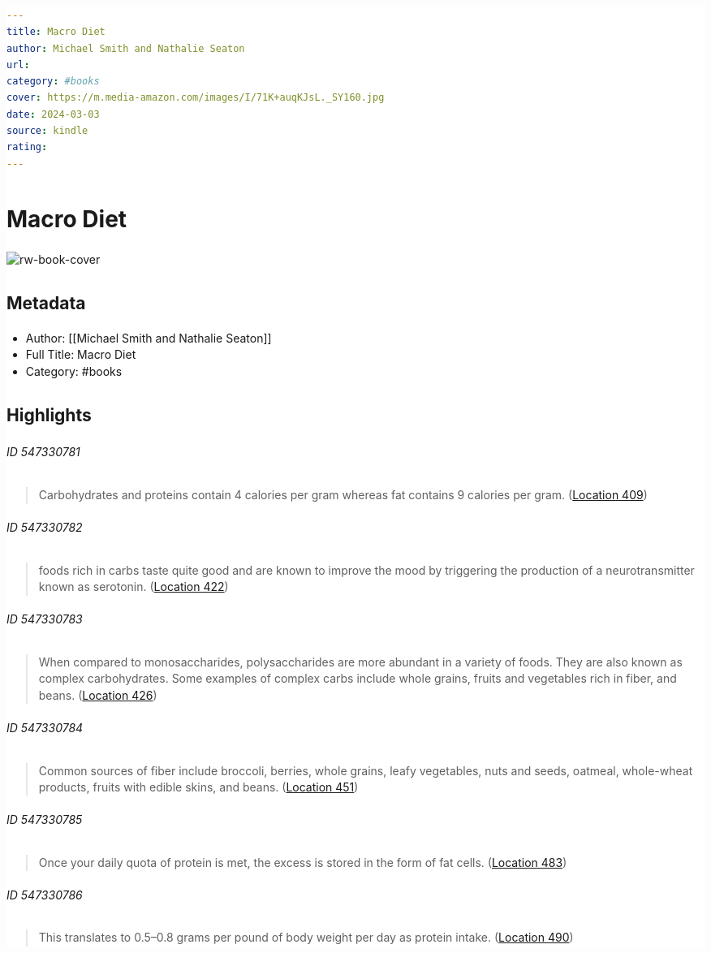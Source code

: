 ```yaml
---
title: Macro Diet
author: Michael Smith and Nathalie Seaton
url: 
category: #books
cover: https://m.media-amazon.com/images/I/71K+auqKJsL._SY160.jpg
date: 2024-03-03
source: kindle
rating:
---
```

# Macro Diet

![rw-book-cover](https://m.media-amazon.com/images/I/71K+auqKJsL._SY160.jpg)

## Metadata
- Author: [[Michael Smith and Nathalie Seaton]]
- Full Title: Macro Diet
- Category: #books

## Highlights
###### ID 547330781
> Carbohydrates and proteins contain 4 calories per gram whereas fat contains 9 calories per gram. ([Location 409](https://readwise.io/to_kindle?action=open&asin=B0B53RPS1F&location=409))
    
###### ID 547330782
> foods rich in carbs taste quite good and are known to improve the mood by triggering the production of a neurotransmitter known as serotonin. ([Location 422](https://readwise.io/to_kindle?action=open&asin=B0B53RPS1F&location=422))
    
###### ID 547330783
> When compared to monosaccharides, polysaccharides are more abundant in a variety of foods. They are also known as complex carbohydrates. Some examples of complex carbs include whole grains, fruits and vegetables rich in fiber, and beans. ([Location 426](https://readwise.io/to_kindle?action=open&asin=B0B53RPS1F&location=426))
    
###### ID 547330784
> Common sources of fiber include broccoli, berries, whole grains, leafy vegetables, nuts and seeds, oatmeal, whole-wheat products, fruits with edible skins, and beans. ([Location 451](https://readwise.io/to_kindle?action=open&asin=B0B53RPS1F&location=451))
    
###### ID 547330785
> Once your daily quota of protein is met, the excess is stored in the form of fat cells. ([Location 483](https://readwise.io/to_kindle?action=open&asin=B0B53RPS1F&location=483))
    
###### ID 547330786
> This translates to 0.5–0.8 grams per pound of body weight per day as protein intake. ([Location 490](https://readwise.io/to_kindle?action=open&asin=B0B53RPS1F&location=490))
    
